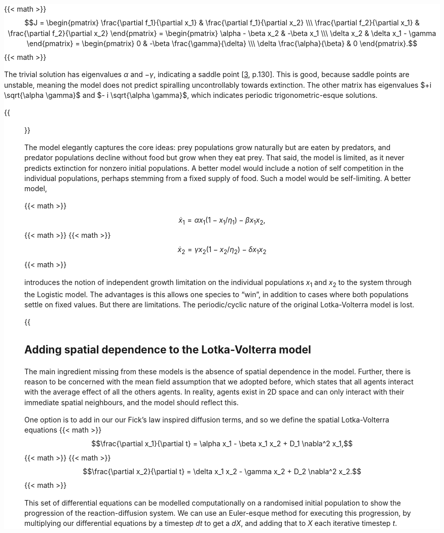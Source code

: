 {{< math >}}$$J = \begin{pmatrix} \frac{\partial f_1}{\partial x_1} & \frac{\partial f_1}{\partial x_2} \\\
 \frac{\partial f_2}{\partial x_1} & \frac{\partial f_2}{\partial x_2} \end{pmatrix} = \begin{pmatrix} \alpha - \beta x_2 & -\beta x_1 \\\
 \delta x_2 & \delta x_1 - \gamma \end{pmatrix}  = \begin{pmatrix} 0 & -\beta \frac{\gamma}{\delta} \\\
  \delta \frac{\alpha}{\beta} & 0 \end{pmatrix}.$${{< math >}}

The trivial solution has eigenvalues $\alpha$ and $-\gamma$, indicating a saddle point [[3], p.130]. This is good, because saddle points are unstable, meaning the model does not predict spiralling uncontrollably towards extinction. The other matrix has eigenvalues $+i \sqrt{\alpha \gamma}$ and $- i \sqrt{\alpha \gamma}$, which indicates periodic trigonometric-esque solutions.

{{<figure src="./spatialEcology/LotkaVolterra.png" caption="These curves represent a typical periodic steady state solution to the Lotka-Volterra equations" numbered="true" >}}

The model elegantly captures the core ideas: prey populations grow naturally but are eaten by predators, and predator populations decline without food but grow when they eat prey. That said, the model is limited, as it never predicts extinction for nonzero initial populations. A better model would include a notion of self competition in the individual populations, perhaps stemming from a fixed supply of food. Such a model would be self-limiting. A better model, 

{{< math >}}$$ 
\dot x_1 = \alpha x_1 (1 - x_1 / \eta_{1}) - \beta x_1 x_2,$${{< math >}}
{{< math >}}$$\dot x_2 = \gamma x_2 (1 - x_2 / \eta_{2}) - \delta x_1 x_2
$${{< math >}}

introduces the notion of independent growth limitation on the individual populations $x_1$ and $x_2$ to
the system through the Logistic model. The advantages is this allows one species to “win”, in addition to cases where both populations settle on fixed values. But there are limitations. The periodic/cyclic nature of the original Lotka-Volterra model is lost.

{{<video library="1" src="./spatialEcology/LVselflimiting.mp4" controls="yes" >}}

## Adding spatial dependence to the Lotka-Volterra model
The main ingredient missing from these models is the absence of spatial dependence in the model. Further, there is reason to be concerned with the mean field assumption that we adopted before, which states that all agents interact with the average effect of all the others agents. In reality, agents exist in 2D space and can only interact with their immediate spatial neighbours, and the model should reflect this. 

One option is to add in our our Fick’s law inspired diffusion terms, and so we define the spatial Lotka-Volterra equations
{{< math >}}
$$\frac{\partial x_1}{\partial t} = \alpha x_1 - \beta x_1 x_2 + D_1 \nabla^2 x_1,$${{< math >}}
{{< math >}}
$$\frac{\partial x_2}{\partial t} = \delta x_1 x_2 - \gamma x_2 + D_2 \nabla^2 x_2.$${{< math >}}

This set of differential equations can be modelled computationally on a randomised initial population to show the progression of the reaction-diffusion system. We can use an Euler-esque method for executing this progression, by multiplying our differential equations by a timestep $dt$ to get a $dX$, and adding that to $X$ each iterative timestep $t$. 


[1]: <https://royalsocietypublishing.org/doi/10.1098/rstb.1952.0012> "Turing, A. “The Chemical Basis of Morphogenesis.” Bulletin of Mathematical Biology, vol. 52, no. 1–2, Jan. 1990, pp. 153–97."
[2]: <https://en.wikipedia.org/wiki/Fick%27s_laws_of_diffusion#Fick's_second_law> "Wikipedia Contributors. “Fick’s Laws of Diffusion.” Wikipedia, Wikimedia Foundation, 14 Nov. 2023, en.wikipedia.org/wiki/Fick%27s_laws_of_diffusion#Fick. Accessed 18 Nov. 2023."
[3]: <https://www.biodyn.ro/course/literatura/Nonlinear_Dynamics_and_Chaos_2018_Steven_H._Strogatz.pdf> "Strogatz, Steven, author. Nonlinear Dynamics and Chaos : with Applications to Physics, Biology, Chemistry, and Engineering. Boulder, CO :Westview Press, a member of the Perseus Books Group, 2015."
[4]: <http://be150.caltech.edu/2019/handouts/21_turing.html#:~:text=21_turing.%20Reaction,is%20a%20stable> "Bois, J and Elowitz, M (2019) 'Turing patterns' CalTech"
[5]: <https://link.springer.com/chapter/10.1007/978-3-319-19500-1_7#:~:text=In%20his%20seminal%20paper%2C%20A,also%20called%20%E2%80%98diffusion%20driven%20instabilities%E2%80%99> "Perthame, B. 2015. Linear Instability, Turing Instability and Pattern Formation. Lecture Notes on Mathematical Modelling in the Life Sciences, pp. 117–143. Available at: http://dx.doi.org/10.1007/978-3-319-19500-1_7."
[6]: <Haas, P.A. and Goldstein, R.E., 2021. Turing’s diffusive threshold in random reaction-diffusion systems. Physical Review Letters, 126(23), p.238101.> "https://www.condmatjclub.org/uploads/2021/01/JCCM_January_2021_01.pdf"